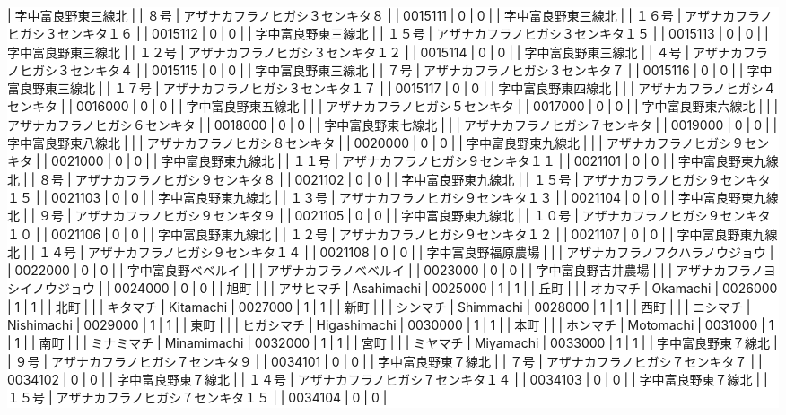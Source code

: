 | 字中富良野東三線北 |  | ８号 | アザナカフラノヒガシ３センキタ８ |  | 0015111 | 0 | 0 |
| 字中富良野東三線北 |  | １６号 | アザナカフラノヒガシ３センキタ１６ |  | 0015112 | 0 | 0 |
| 字中富良野東三線北 |  | １５号 | アザナカフラノヒガシ３センキタ１５ |  | 0015113 | 0 | 0 |
| 字中富良野東三線北 |  | １２号 | アザナカフラノヒガシ３センキタ１２ |  | 0015114 | 0 | 0 |
| 字中富良野東三線北 |  | ４号 | アザナカフラノヒガシ３センキタ４ |  | 0015115 | 0 | 0 |
| 字中富良野東三線北 |  | ７号 | アザナカフラノヒガシ３センキタ７ |  | 0015116 | 0 | 0 |
| 字中富良野東三線北 |  | １７号 | アザナカフラノヒガシ３センキタ１７ |  | 0015117 | 0 | 0 |
| 字中富良野東四線北 |  |  | アザナカフラノヒガシ４センキタ |  | 0016000 | 0 | 0 |
| 字中富良野東五線北 |  |  | アザナカフラノヒガシ５センキタ |  | 0017000 | 0 | 0 |
| 字中富良野東六線北 |  |  | アザナカフラノヒガシ６センキタ |  | 0018000 | 0 | 0 |
| 字中富良野東七線北 |  |  | アザナカフラノヒガシ７センキタ |  | 0019000 | 0 | 0 |
| 字中富良野東八線北 |  |  | アザナカフラノヒガシ８センキタ |  | 0020000 | 0 | 0 |
| 字中富良野東九線北 |  |  | アザナカフラノヒガシ９センキタ |  | 0021000 | 0 | 0 |
| 字中富良野東九線北 |  | １１号 | アザナカフラノヒガシ９センキタ１１ |  | 0021101 | 0 | 0 |
| 字中富良野東九線北 |  | ８号 | アザナカフラノヒガシ９センキタ８ |  | 0021102 | 0 | 0 |
| 字中富良野東九線北 |  | １５号 | アザナカフラノヒガシ９センキタ１５ |  | 0021103 | 0 | 0 |
| 字中富良野東九線北 |  | １３号 | アザナカフラノヒガシ９センキタ１３ |  | 0021104 | 0 | 0 |
| 字中富良野東九線北 |  | ９号 | アザナカフラノヒガシ９センキタ９ |  | 0021105 | 0 | 0 |
| 字中富良野東九線北 |  | １０号 | アザナカフラノヒガシ９センキタ１０ |  | 0021106 | 0 | 0 |
| 字中富良野東九線北 |  | １２号 | アザナカフラノヒガシ９センキタ１２ |  | 0021107 | 0 | 0 |
| 字中富良野東九線北 |  | １４号 | アザナカフラノヒガシ９センキタ１４ |  | 0021108 | 0 | 0 |
| 字中富良野福原農場 |  |  | アザナカフラノフクハラノウジョウ |  | 0022000 | 0 | 0 |
| 字中富良野ベベルイ |  |  | アザナカフラノベベルイ |  | 0023000 | 0 | 0 |
| 字中富良野吉井農場 |  |  | アザナカフラノヨシイノウジョウ |  | 0024000 | 0 | 0 |
| 旭町 |  |  | アサヒマチ | Asahimachi | 0025000 | 1 | 1 |
| 丘町 |  |  | オカマチ | Okamachi | 0026000 | 1 | 1 |
| 北町 |  |  | キタマチ | Kitamachi | 0027000 | 1 | 1 |
| 新町 |  |  | シンマチ | Shimmachi | 0028000 | 1 | 1 |
| 西町 |  |  | ニシマチ | Nishimachi | 0029000 | 1 | 1 |
| 東町 |  |  | ヒガシマチ | Higashimachi | 0030000 | 1 | 1 |
| 本町 |  |  | ホンマチ | Motomachi | 0031000 | 1 | 1 |
| 南町 |  |  | ミナミマチ | Minamimachi | 0032000 | 1 | 1 |
| 宮町 |  |  | ミヤマチ | Miyamachi | 0033000 | 1 | 1 |
| 字中富良野東７線北 |  | ９号 | アザナカフラノヒガシ７センキタ９ |  | 0034101 | 0 | 0 |
| 字中富良野東７線北 |  | ７号 | アザナカフラノヒガシ７センキタ７ |  | 0034102 | 0 | 0 |
| 字中富良野東７線北 |  | １４号 | アザナカフラノヒガシ７センキタ１４ |  | 0034103 | 0 | 0 |
| 字中富良野東７線北 |  | １５号 | アザナカフラノヒガシ７センキタ１５ |  | 0034104 | 0 | 0 |